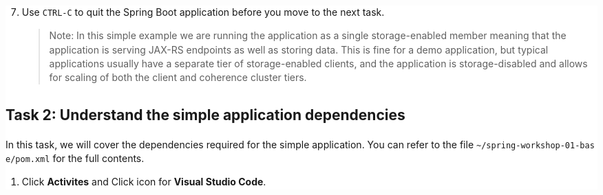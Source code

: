 7. Use `CTRL-C` to quit the Spring Boot application before you move to the next task.

    > Note: In this simple example we are running the application as a single storage-enabled member meaning that the application is serving JAX-RS endpoints as well as storing data. This is fine for a demo application, but typical applications usually have a separate tier of storage-enabled clients, and the application is storage-disabled and allows for scaling of both the client and coherence cluster tiers.

## Task 2: Understand the simple application dependencies

 In this task, we will cover the dependencies required for the simple application. You can refer to the file `~/spring-workshop-01-base/pom.xml` for the full contents.

1. Click **Activites** and Click icon for **Visual Studio Code**.